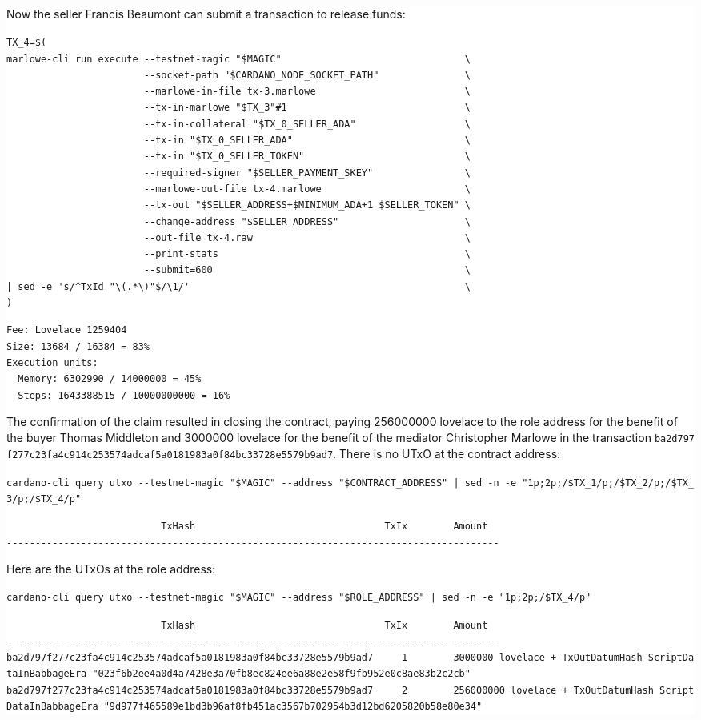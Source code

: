 Now the seller Francis Beaumont can submit a transaction to release funds:

```
TX_4=$(
marlowe-cli run execute --testnet-magic "$MAGIC"                                \
                        --socket-path "$CARDANO_NODE_SOCKET_PATH"               \
                        --marlowe-in-file tx-3.marlowe                          \
                        --tx-in-marlowe "$TX_3"#1                               \
                        --tx-in-collateral "$TX_0_SELLER_ADA"                   \
                        --tx-in "$TX_0_SELLER_ADA"                              \
                        --tx-in "$TX_0_SELLER_TOKEN"                            \
                        --required-signer "$SELLER_PAYMENT_SKEY"                \
                        --marlowe-out-file tx-4.marlowe                         \
                        --tx-out "$SELLER_ADDRESS+$MINIMUM_ADA+1 $SELLER_TOKEN" \
                        --change-address "$SELLER_ADDRESS"                      \
                        --out-file tx-4.raw                                     \
                        --print-stats                                           \
                        --submit=600                                            \
| sed -e 's/^TxId "\(.*\)"$/\1/'                                                \
)
```

```console
Fee: Lovelace 1259404
Size: 13684 / 16384 = 83%
Execution units:
  Memory: 6302990 / 14000000 = 45%
  Steps: 1643388515 / 10000000000 = 16%
```

The confirmation of the claim resulted in closing the contract, paying 256000000 lovelace to the role address for the benefit of the buyer Thomas Middleton and 3000000 lovelace for the benefit of the mediator Christopher Marlowe in the transaction `ba2d797f277c23fa4c914c253574adcaf5a0181983a0f84bc33728e5579b9ad7`.  There is no UTxO at the contract address:

```
cardano-cli query utxo --testnet-magic "$MAGIC" --address "$CONTRACT_ADDRESS" | sed -n -e "1p;2p;/$TX_1/p;/$TX_2/p;/$TX_3/p;/$TX_4/p"
```

```console
                           TxHash                                 TxIx        Amount
--------------------------------------------------------------------------------------
```

Here are the UTxOs at the role address:

```
cardano-cli query utxo --testnet-magic "$MAGIC" --address "$ROLE_ADDRESS" | sed -n -e "1p;2p;/$TX_4/p"
```

```console
                           TxHash                                 TxIx        Amount
--------------------------------------------------------------------------------------
ba2d797f277c23fa4c914c253574adcaf5a0181983a0f84bc33728e5579b9ad7     1        3000000 lovelace + TxOutDatumHash ScriptDataInBabbageEra "023f6b2ee4a0d4a7428e3a70fb8ec824ee6a88e2e58f9fb952e0c8ae83b2c2cb"
ba2d797f277c23fa4c914c253574adcaf5a0181983a0f84bc33728e5579b9ad7     2        256000000 lovelace + TxOutDatumHash ScriptDataInBabbageEra "9d977f465589e1bd3b96af8fb451ac3567b702954b3d12bd6205820b58e80e34"
```
